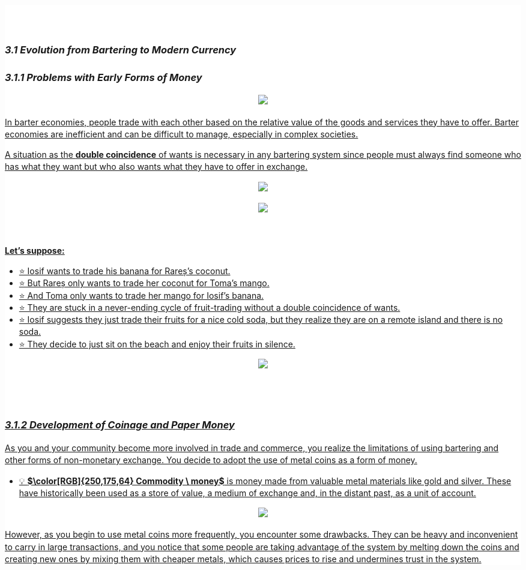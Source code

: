 <br/>
<br/>

### ***3.1 Evolution from Bartering to Modern Currency***    
### _3.1.1 Problems with Early Forms of Money_

<div><p align="center"><a rel="YouTube video of -- The History of Paper Money - Origins of Exchange - Extra History - Part 1" href="https://www.youtube.com/watch?v=-nZkP2b-4vo"><img src="Images/13.Chapter-3/12.The-history-of-paper-money-origins-of-exchange-v1.png" width="400"></div>

In barter economies, people trade with each other based on the relative value of the goods and services they have to offer. Barter economies are inefficient and can be difficult to manage, especially in complex societies.

A situation as the **double coincidence** of wants is necessary in any bartering system since people must always find someone who has what they want but who also wants what they have to offer in exchange.

<div><p align="center"><img src="Images/13.Chapter-3/13.Trading-1-v1.png" width="500"></div>

<div><p align="center"><img src="Images/13.Chapter-3/14.Trading-2-v1.png" width="300"></div>

<br/>

**Let’s suppose:**

- ⭐ Iosif wants to trade his banana for Rareș’s coconut.
- ⭐ But Rareș only wants to trade her coconut for Toma’s mango.
- ⭐ And Toma only wants to trade her mango for Iosif’s banana.
- ⭐ They are stuck in a never-ending cycle of fruit-trading without a double coincidence of wants.
- ⭐ Iosif suggests they just trade their fruits for a nice cold soda, but they realize they are on a remote island and there is no soda.
- ⭐ They decide to just sit on the beach and enjoy their fruits in silence.

<div><p align="center"><a rel="YouTube video of -- The History of Paper Money - Not Just Noodles - Extra History - Part 2" href="https://www.youtube.com/watch?v=rPHTmGjoe2k"><img src="Images/13.Chapter-3/15.Not-just-noodles-video-v1.png" width="380"></div>

<br/>
<br/>

### _3.1.2 Development of Coinage and Paper Money_    

As you and your community become more involved in trade and commerce, you realize the limitations of using bartering and other forms of non-monetary exchange. You decide to adopt the use of metal coins as a form of money.

- 💡 **$\color[RGB]{250,175,64} Commodity \ money$** is money made from valuable metal materials like gold and silver. These have historically been used as a store of value, a medium of exchange and, in the distant past, as a unit of account.

<div><p align="center"><img src="Images/13.Chapter-3/16.Paper-receipt-v1.png" width="450"></div>

However, as you begin to use metal coins more frequently, you encounter some drawbacks. They can be heavy and inconvenient to carry in large transactions, and you notice that some people are taking advantage of the system by melting down the coins and creating new ones by mixing them with cheaper metals, which causes prices to rise and undermines trust in the system.    
